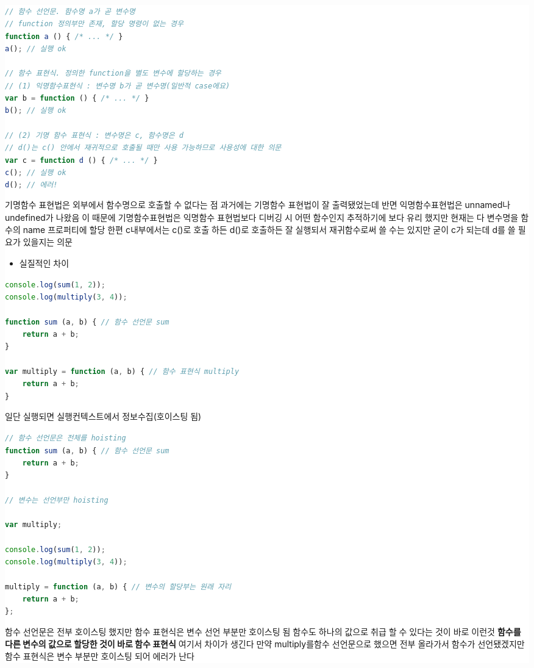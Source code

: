 ```javascript
// 함수 선언문. 함수명 a가 곧 변수명
// function 정의부만 존재, 할당 명령이 없는 경우
function a () { /* ... */ }
a(); // 실행 ok

// 함수 표현식. 정의한 function을 별도 변수에 할당하는 경우
// (1) 익명함수표현식 : 변수명 b가 곧 변수명(일반적 case에요)
var b = function () { /* ... */ }
b(); // 실행 ok

// (2) 기명 함수 표현식 : 변수명은 c, 함수명은 d
// d()는 c() 안에서 재귀적으로 호출될 때만 사용 가능하므로 사용성에 대한 의문
var c = function d () { /* ... */ } 
c(); // 실행 ok
d(); // 에러!
```
기명함수 표현법은 외부에서 함수명으로 호출할 수 없다는 점
과거에는 기명함수 표현법이 잘 출력됐었는데 반면 익명함수표현법은 unnamed나 undefined가 나왔음
이 때문에 기명함수표현법은 익명함수 표현법보다 디버깅 시 어떤 함수인지 추적하기에 보다 유리 했지만 현재는 다 변수명을 함수의 name 프로퍼티에 할당
한편 c내부에서는 c()로 호출 하든 d()로 호출하든 잘 실행되서 재귀함수로써 쓸 수는 있지만 굳이 c가 되는데 d를 쓸 필요가 있을지는 의문

- 실질적인 차이

``` javascript
console.log(sum(1, 2));
console.log(multiply(3, 4));

function sum (a, b) { // 함수 선언문 sum
	return a + b;
}

var multiply = function (a, b) { // 함수 표현식 multiply
	return a + b;
}
```
일단 실행되면 실행컨텍스트에서 정보수집(호이스팅 됨)
```javascript
// 함수 선언문은 전체를 hoisting
function sum (a, b) { // 함수 선언문 sum
	return a + b;
}

// 변수는 선언부만 hoisting

var multiply; 

console.log(sum(1, 2));
console.log(multiply(3, 4));

multiply = function (a, b) { // 변수의 할당부는 원래 자리
	return a + b;
};
```
함수 선언문은 전부 호이스팅 했지만 함수 표현식은 변수 선언 부분만 호이스팅 됨
함수도 하나의 값으로 취급 할 수 있다는 것이 바로 이런것
**함수를 다른 변수의 값으로 할당한 것이 바로 함수 표현식**
여기서 차이가 생긴다
만약 
multiply를함수 선언문으로 했으면 전부 올라가서 함수가 선언됐겠지만 함수 표현식은 변수 부분만 호이스팅 되어 에러가 난다
